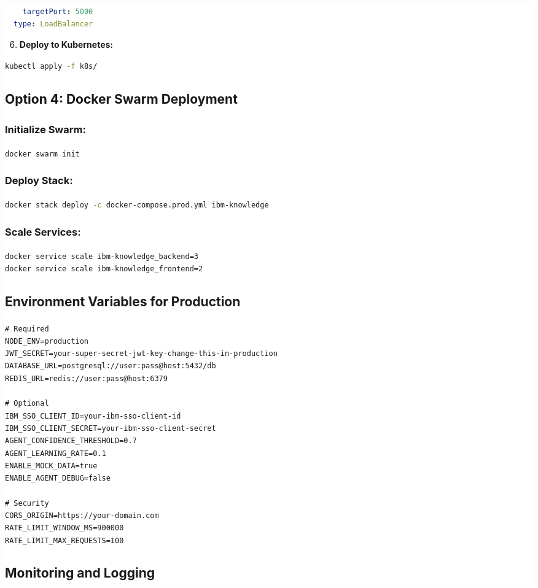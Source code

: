 ```yaml
    targetPort: 5000
  type: LoadBalancer
```

6. **Deploy to Kubernetes:**
```bash
kubectl apply -f k8s/
```

## Option 4: Docker Swarm Deployment

### Initialize Swarm:
```bash
docker swarm init
```

### Deploy Stack:
```bash
docker stack deploy -c docker-compose.prod.yml ibm-knowledge
```

### Scale Services:
```bash
docker service scale ibm-knowledge_backend=3
docker service scale ibm-knowledge_frontend=2
```

## Environment Variables for Production

```env
# Required
NODE_ENV=production
JWT_SECRET=your-super-secret-jwt-key-change-this-in-production
DATABASE_URL=postgresql://user:pass@host:5432/db
REDIS_URL=redis://user:pass@host:6379

# Optional
IBM_SSO_CLIENT_ID=your-ibm-sso-client-id
IBM_SSO_CLIENT_SECRET=your-ibm-sso-client-secret
AGENT_CONFIDENCE_THRESHOLD=0.7
AGENT_LEARNING_RATE=0.1
ENABLE_MOCK_DATA=true
ENABLE_AGENT_DEBUG=false

# Security
CORS_ORIGIN=https://your-domain.com
RATE_LIMIT_WINDOW_MS=900000
RATE_LIMIT_MAX_REQUESTS=100
```

## Monitoring and Logging
